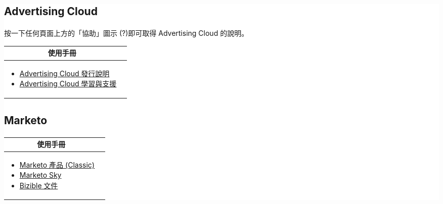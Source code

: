 ## Advertising Cloud

按一下任何頁面上方的「協助」圖示 (?)即可取得 Advertising Cloud 的說明。

<table>
<thead>
  <tr>
    <th>使用手冊</th>
    <th></th>
  </tr>
</thead>
<tbody>
<tr>
  <td>
    <ul>
      <li><a href="https://experienceleague.adobe.com/docs/release-notes/experience-cloud/current.html?lang=zh-Hant"> Advertising Cloud 發行說明</a></li>
      <li><a href="https://experienceleague.adobe.com/docs/advertising-cloud.html"> Advertising Cloud 學習與支援</a></li>
    </ul>
  </td>
  <td>
  </td>
</tr>
</tbody>
</table>

## Marketo

<table>
<thead>
  <tr>
    <th>使用手冊</th>
    <th></th>
  </tr>
</thead>
<tbody>
<tr>
  <td>
    <ul>
      <li><a href="https://experienceleague.adobe.com/docs/marketo/using/home.html"> Marketo 產品 (Classic)</a></li>
      <li><a href="https://experienceleague.adobe.com/docs/marketo/sky/home.html?lang=en"> Marketo Sky</a></li>
      <li><a href="https://experienceleague.adobe.com/docs/marketo/using/home.html"> Bizible 文件</a></li>
    </ul>
  </td>
  <td>
  </td>
</tr>
</tbody>
</table>
